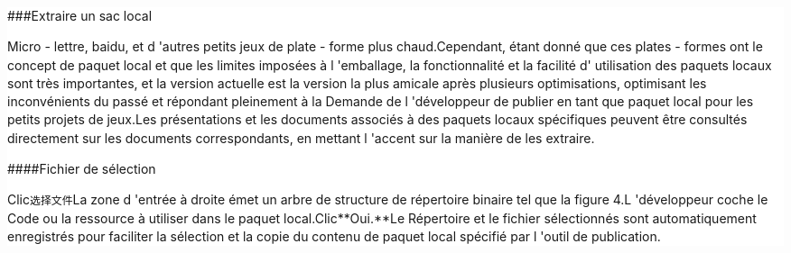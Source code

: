 

###Extraire un sac local

Micro - lettre, baidu, et d 'autres petits jeux de plate - forme plus chaud.Cependant, étant donné que ces plates - formes ont le concept de paquet local et que les limites imposées à l 'emballage, la fonctionnalité et la facilité d' utilisation des paquets locaux sont très importantes, et la version actuelle est la version la plus amicale après plusieurs optimisations, optimisant les inconvénients du passé et répondant pleinement à la Demande de l 'développeur de publier en tant que paquet local pour les petits projets de jeux.Les présentations et les documents associés à des paquets locaux spécifiques peuvent être consultés directement sur les documents correspondants, en mettant l 'accent sur la manière de les extraire.

####Fichier de sélection

Clic`选择文件`La zone d 'entrée à droite émet un arbre de structure de répertoire binaire tel que la figure 4.L 'développeur coche le Code ou la ressource à utiliser dans le paquet local.Clic**Oui.**Le Répertoire et le fichier sélectionnés sont automatiquement enregistrés pour faciliter la sélection et la copie du contenu de paquet local spécifié par l 'outil de publication.
